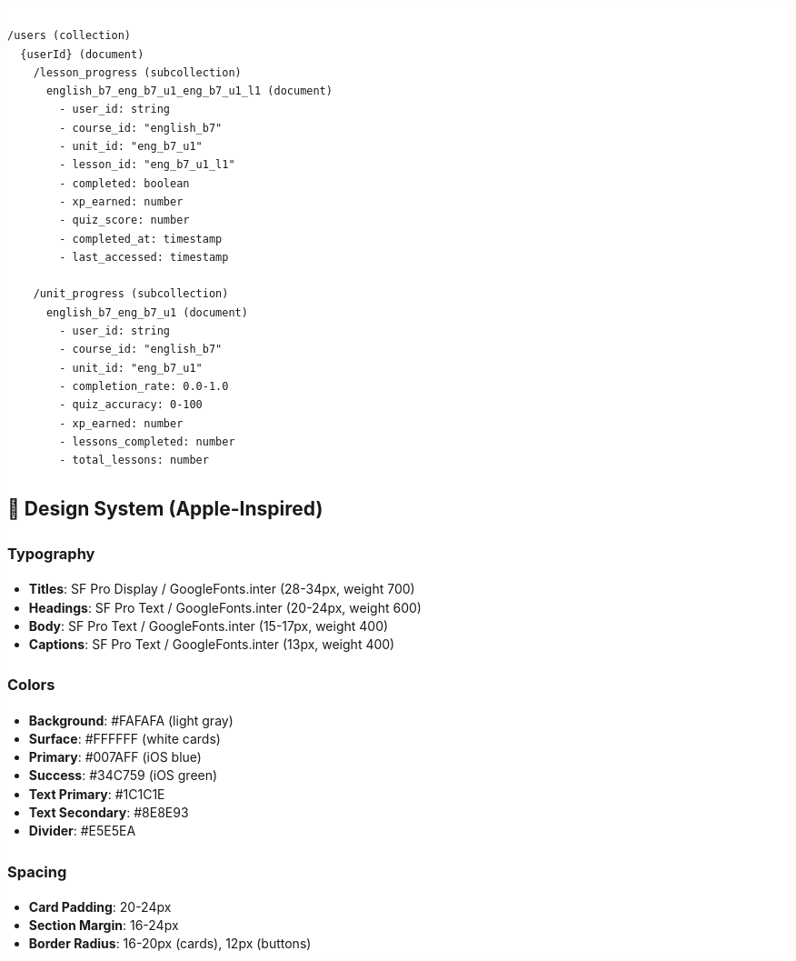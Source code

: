 ```

/users (collection)
  {userId} (document)
    /lesson_progress (subcollection)
      english_b7_eng_b7_u1_eng_b7_u1_l1 (document)
        - user_id: string
        - course_id: "english_b7"
        - unit_id: "eng_b7_u1"
        - lesson_id: "eng_b7_u1_l1"
        - completed: boolean
        - xp_earned: number
        - quiz_score: number
        - completed_at: timestamp
        - last_accessed: timestamp
    
    /unit_progress (subcollection)
      english_b7_eng_b7_u1 (document)
        - user_id: string
        - course_id: "english_b7"
        - unit_id: "eng_b7_u1"
        - completion_rate: 0.0-1.0
        - quiz_accuracy: 0-100
        - xp_earned: number
        - lessons_completed: number
        - total_lessons: number
```

## 🎨 Design System (Apple-Inspired)

### Typography
- **Titles**: SF Pro Display / GoogleFonts.inter (28-34px, weight 700)
- **Headings**: SF Pro Text / GoogleFonts.inter (20-24px, weight 600)
- **Body**: SF Pro Text / GoogleFonts.inter (15-17px, weight 400)
- **Captions**: SF Pro Text / GoogleFonts.inter (13px, weight 400)

### Colors
- **Background**: #FAFAFA (light gray)
- **Surface**: #FFFFFF (white cards)
- **Primary**: #007AFF (iOS blue)
- **Success**: #34C759 (iOS green)
- **Text Primary**: #1C1C1E
- **Text Secondary**: #8E8E93
- **Divider**: #E5E5EA

### Spacing
- **Card Padding**: 20-24px
- **Section Margin**: 16-24px
- **Border Radius**: 16-20px (cards), 12px (buttons)
